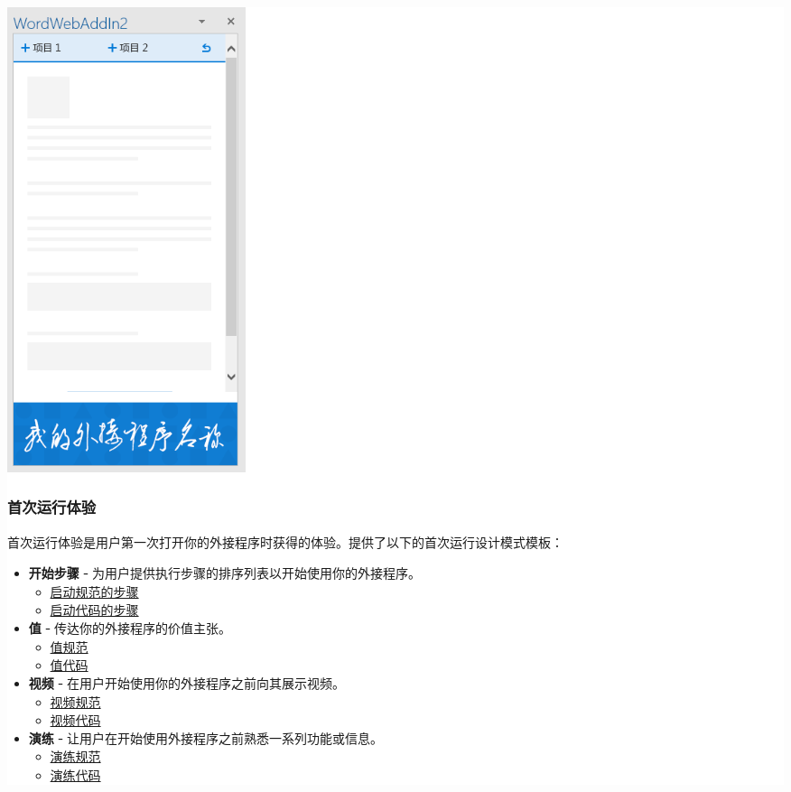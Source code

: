 <td><A href="https://github.com/OfficeDev/Office-Add-in-UX-Design-Patterns-Code/tree/master/templates/generic/brand-bar"><img src="../../images/brand.bar.PNG" alt="brand bar" style="width: 264px;"/></A></td></tr>
 </table>
 
### <a name="first-run-experience"></a>首次运行体验

首次运行体验是用户第一次打开你的外接程序时获得的体验。提供了以下的首次运行设计模式模板： 

* **开始步骤** - 为用户提供执行步骤的排序列表以开始使用你的外接程序。 
    * [启动规范的步骤](https://github.com/OfficeDev/Office-Add-in-Design-Patterns/blob/master/Patterns/FirstRun_StepsToStart.md)
    * [启动代码的步骤](https://github.com/OfficeDev/Office-Add-in-UX-Design-Patterns-Code/tree/master/templates/first-run/instruction-step)
* **值** - 传达你的外接程序的价值主张。
    * [值规范](https://github.com/OfficeDev/Office-Add-in-Design-Patterns/blob/master/Patterns/FirstRun_ValuePlacemat.md)
    * [值代码](https://github.com/OfficeDev/Office-Add-in-UX-Design-Patterns-Code/tree/master/templates/first-run/value-placemat)
* **视频** - 在用户开始使用你的外接程序之前向其展示视频。
    * [视频规范](https://github.com/OfficeDev/Office-Add-in-Design-Patterns/blob/master/Patterns/FirstRun_VideoPlacemat.md)
    * [视频代码](https://github.com/OfficeDev/Office-Add-in-UX-Design-Patterns-Code/tree/master/templates/first-run/video-placemat)
* **演练** - 让用户在开始使用外接程序之前熟悉一系列功能或信息。
    * [演练规范](https://github.com/OfficeDev/Office-Add-in-Design-Patterns/blob/master/Patterns/FirstRun_PagingPanel.md)
    * [演练代码](https://github.com/OfficeDev/Office-Add-in-UX-Design-Patterns-Code/tree/master/templates/first-run/walkthrough)
